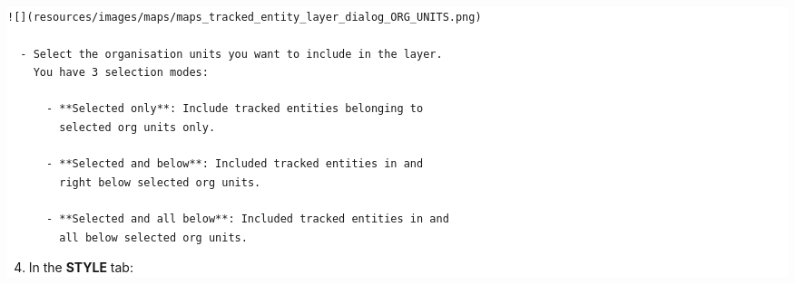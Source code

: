     ![](resources/images/maps/maps_tracked_entity_layer_dialog_ORG_UNITS.png)
    
      - Select the organisation units you want to include in the layer.
        You have 3 selection modes:
        
          - **Selected only**: Include tracked entities belonging to
            selected org units only.
        
          - **Selected and below**: Included tracked entities in and
            right below selected org units.
        
          - **Selected and all below**: Included tracked entities in and
            all below selected org units.

4.  In the **STYLE**
    tab:
    